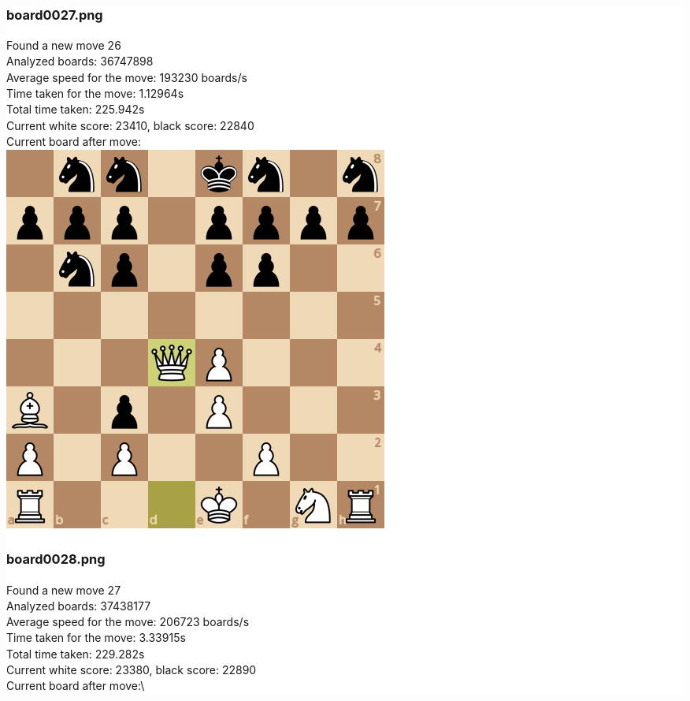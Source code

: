 ### board0027.png

Found a new move 26\
Analyzed boards: 36747898\
Average speed for the move: 193230 boards/s\
Time taken for the move: 1.12964s\
Total time taken: 225.942s\
Current white score: 23410, black score: 22840\
Current board after move:\
![board0027.png](images/board0027.png)

### board0028.png

Found a new move 27\
Analyzed boards: 37438177\
Average speed for the move: 206723 boards/s\
Time taken for the move: 3.33915s\
Total time taken: 229.282s\
Current white score: 23380, black score: 22890\
Current board after move:\